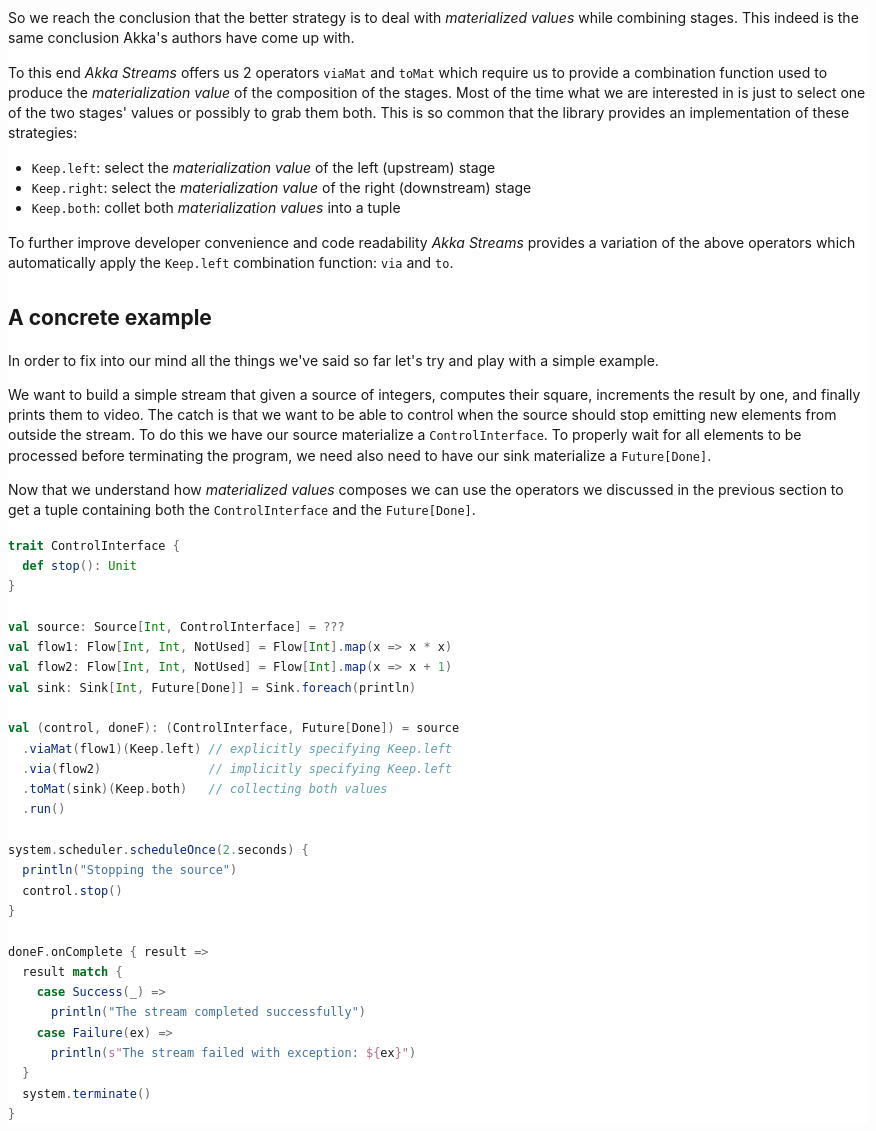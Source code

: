 So we reach the conclusion that the better strategy is to deal with *materialized values* while combining stages. This indeed is the same conclusion Akka's authors have come up with.

To this end *Akka Streams* offers us 2 operators `viaMat` and `toMat` which require us to provide a combination function used to produce the *materialization value* of the composition of the stages. Most of the time what we are interested in is just to select one of the two stages' values or possibly to grab them both. This is so common that the library provides an implementation of these strategies:
- `Keep.left`: select the *materialization value* of the left (upstream) stage
- `Keep.right`: select the *materialization value* of the right (downstream) stage
- `Keep.both`: collet both *materialization values* into a tuple

To further improve developer convenience and code readability *Akka Streams* provides a variation of the above operators which automatically apply the `Keep.left` combination function: `via` and `to`.

## A concrete example
In order to fix into our mind all the things we've said so far let's try and play with a simple example.

We want to build a simple stream that given a source of integers, computes their square, increments the result by one, and finally prints them to video. The catch is that we want to be able to control when the source should stop emitting new elements from outside the stream. To do this we have our source materialize a `ControlInterface`. To properly wait for all elements to be processed before terminating the program, we need also need to have our sink materialize a `Future[Done]`.

Now that we understand how *materialized values* composes we can use the operators we discussed in the previous section to get a tuple containing both the `ControlInterface` and the `Future[Done]`.

```scala
trait ControlInterface {
  def stop(): Unit
}

val source: Source[Int, ControlInterface] = ???
val flow1: Flow[Int, Int, NotUsed] = Flow[Int].map(x => x * x)
val flow2: Flow[Int, Int, NotUsed] = Flow[Int].map(x => x + 1)
val sink: Sink[Int, Future[Done]] = Sink.foreach(println)

val (control, doneF): (ControlInterface, Future[Done]) = source
  .viaMat(flow1)(Keep.left) // explicitly specifying Keep.left
  .via(flow2)               // implicitly specifying Keep.left
  .toMat(sink)(Keep.both)   // collecting both values
  .run()

system.scheduler.scheduleOnce(2.seconds) { 
  println("Stopping the source")
  control.stop() 
}

doneF.onComplete { result =>
  result match {
    case Success(_) => 
      println("The stream completed successfully")
    case Failure(ex) => 
      println(s"The stream failed with exception: ${ex}")
  }
  system.terminate()
}
```
